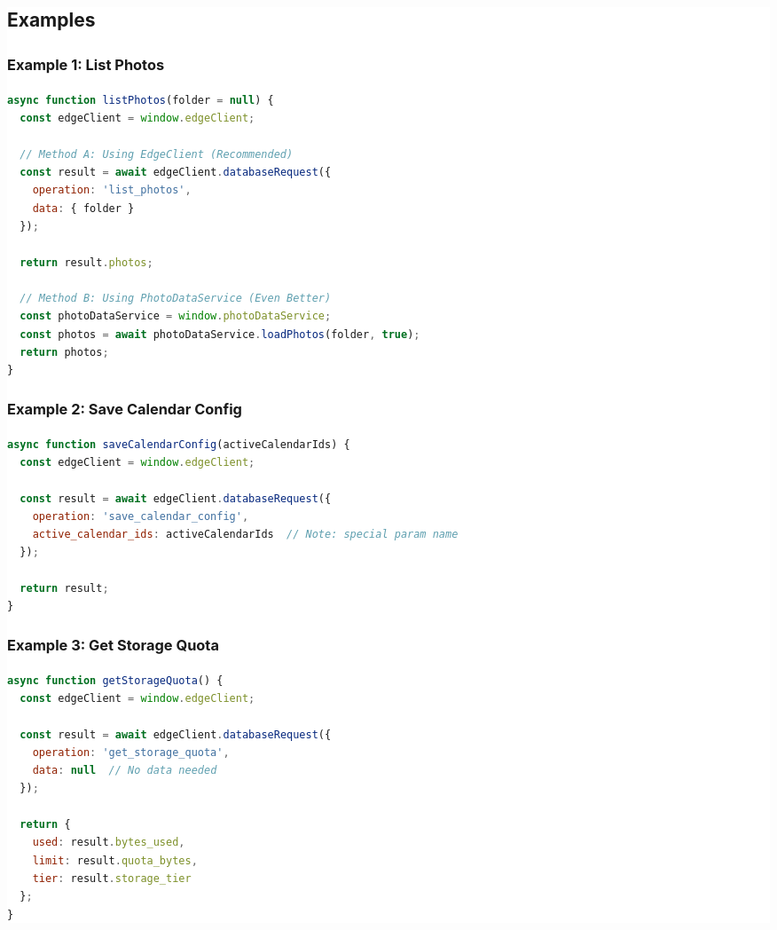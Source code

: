 
## Examples

### Example 1: List Photos

```javascript
async function listPhotos(folder = null) {
  const edgeClient = window.edgeClient;

  // Method A: Using EdgeClient (Recommended)
  const result = await edgeClient.databaseRequest({
    operation: 'list_photos',
    data: { folder }
  });

  return result.photos;

  // Method B: Using PhotoDataService (Even Better)
  const photoDataService = window.photoDataService;
  const photos = await photoDataService.loadPhotos(folder, true);
  return photos;
}
```

### Example 2: Save Calendar Config

```javascript
async function saveCalendarConfig(activeCalendarIds) {
  const edgeClient = window.edgeClient;

  const result = await edgeClient.databaseRequest({
    operation: 'save_calendar_config',
    active_calendar_ids: activeCalendarIds  // Note: special param name
  });

  return result;
}
```

### Example 3: Get Storage Quota

```javascript
async function getStorageQuota() {
  const edgeClient = window.edgeClient;

  const result = await edgeClient.databaseRequest({
    operation: 'get_storage_quota',
    data: null  // No data needed
  });

  return {
    used: result.bytes_used,
    limit: result.quota_bytes,
    tier: result.storage_tier
  };
}
```
